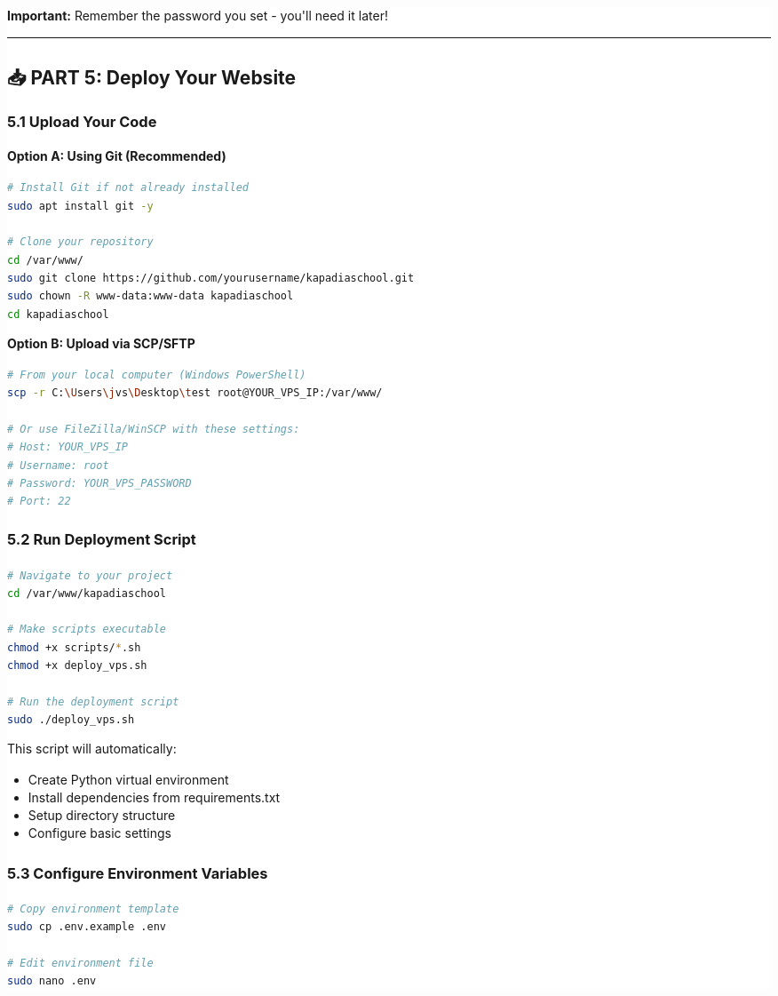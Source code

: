 **Important:** Remember the password you set - you'll need it later!

---

## 📥 **PART 5: Deploy Your Website**

### **5.1 Upload Your Code**

**Option A: Using Git (Recommended)**
```bash
# Install Git if not already installed
sudo apt install git -y

# Clone your repository
cd /var/www/
sudo git clone https://github.com/yourusername/kapadiaschool.git
sudo chown -R www-data:www-data kapadiaschool
cd kapadiaschool
```

**Option B: Upload via SCP/SFTP**
```bash
# From your local computer (Windows PowerShell)
scp -r C:\Users\jvs\Desktop\test root@YOUR_VPS_IP:/var/www/

# Or use FileZilla/WinSCP with these settings:
# Host: YOUR_VPS_IP
# Username: root
# Password: YOUR_VPS_PASSWORD
# Port: 22
```

### **5.2 Run Deployment Script**
```bash
# Navigate to your project
cd /var/www/kapadiaschool

# Make scripts executable
chmod +x scripts/*.sh
chmod +x deploy_vps.sh

# Run the deployment script
sudo ./deploy_vps.sh
```

This script will automatically:
- Create Python virtual environment
- Install dependencies from requirements.txt
- Setup directory structure
- Configure basic settings

### **5.3 Configure Environment Variables**
```bash
# Copy environment template
sudo cp .env.example .env

# Edit environment file
sudo nano .env
```
